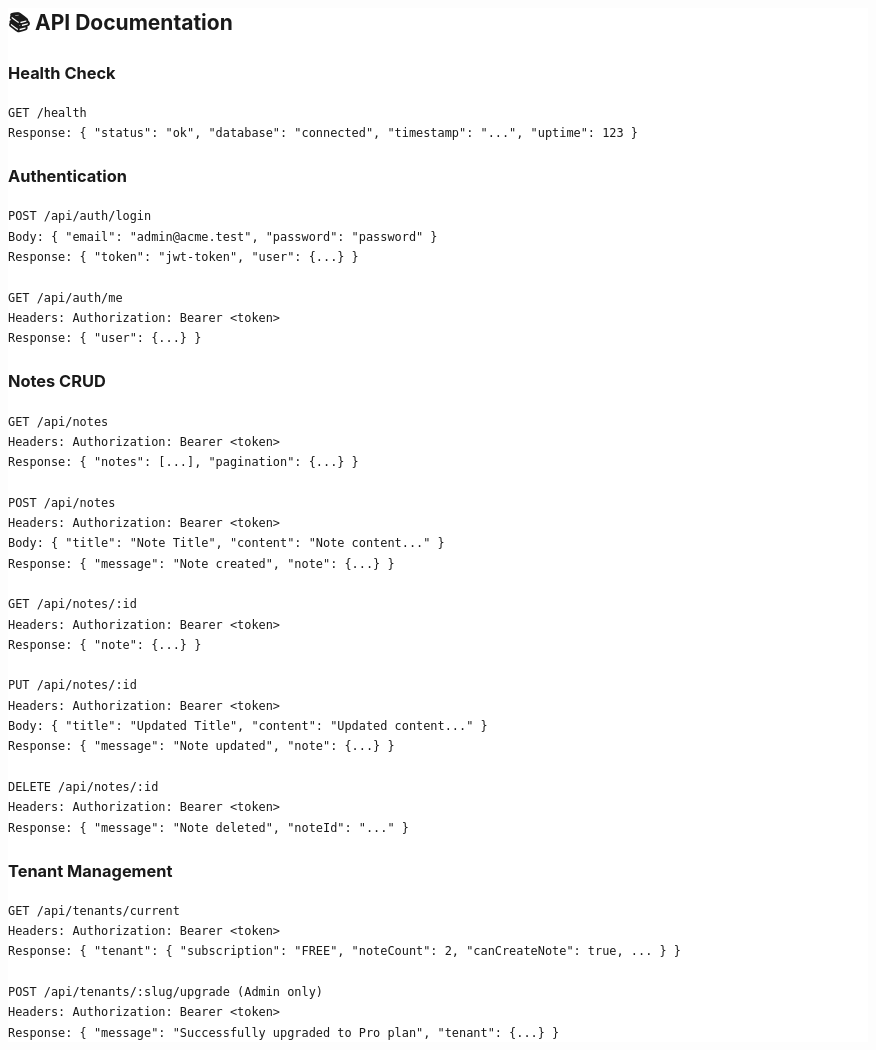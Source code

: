 ## 📚 API Documentation

### Health Check
```
GET /health
Response: { "status": "ok", "database": "connected", "timestamp": "...", "uptime": 123 }
```

### Authentication
```
POST /api/auth/login
Body: { "email": "admin@acme.test", "password": "password" }
Response: { "token": "jwt-token", "user": {...} }

GET /api/auth/me
Headers: Authorization: Bearer <token>
Response: { "user": {...} }
```

### Notes CRUD
```
GET /api/notes
Headers: Authorization: Bearer <token>
Response: { "notes": [...], "pagination": {...} }

POST /api/notes  
Headers: Authorization: Bearer <token>
Body: { "title": "Note Title", "content": "Note content..." }
Response: { "message": "Note created", "note": {...} }

GET /api/notes/:id
Headers: Authorization: Bearer <token>
Response: { "note": {...} }

PUT /api/notes/:id
Headers: Authorization: Bearer <token>
Body: { "title": "Updated Title", "content": "Updated content..." }
Response: { "message": "Note updated", "note": {...} }

DELETE /api/notes/:id
Headers: Authorization: Bearer <token>
Response: { "message": "Note deleted", "noteId": "..." }
```

### Tenant Management
```
GET /api/tenants/current
Headers: Authorization: Bearer <token>
Response: { "tenant": { "subscription": "FREE", "noteCount": 2, "canCreateNote": true, ... } }

POST /api/tenants/:slug/upgrade (Admin only)
Headers: Authorization: Bearer <token>
Response: { "message": "Successfully upgraded to Pro plan", "tenant": {...} }
```
